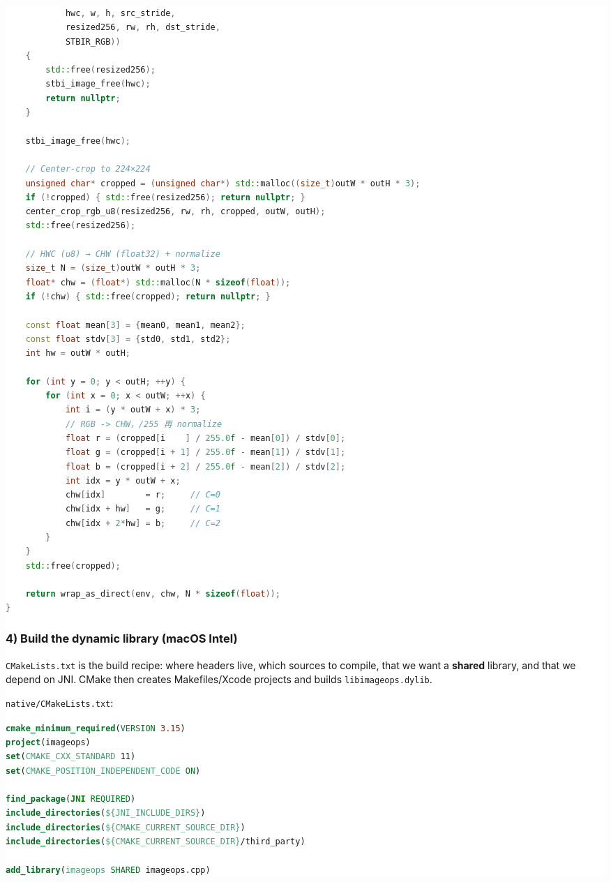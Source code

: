 ```cpp
            hwc, w, h, src_stride,
            resized256, rw, rh, dst_stride,
            STBIR_RGB))
    {
        std::free(resized256);
        stbi_image_free(hwc);
        return nullptr;
    }

    stbi_image_free(hwc);

    // Center-crop to 224×224
    unsigned char* cropped = (unsigned char*) std::malloc((size_t)outW * outH * 3);
    if (!cropped) { std::free(resized256); return nullptr; }
    center_crop_rgb_u8(resized256, rw, rh, cropped, outW, outH);
    std::free(resized256);

    // HWC (u8) → CHW (float32) + normalize
    size_t N = (size_t)outW * outH * 3;
    float* chw = (float*) std::malloc(N * sizeof(float));
    if (!chw) { std::free(cropped); return nullptr; }

    const float mean[3] = {mean0, mean1, mean2};
    const float stdv[3] = {std0, std1, std2};
    int hw = outW * outH;

    for (int y = 0; y < outH; ++y) {
        for (int x = 0; x < outW; ++x) {
            int i = (y * outW + x) * 3;
            // RGB -> CHW，/255 再 normalize
            float r = (cropped[i    ] / 255.0f - mean[0]) / stdv[0];
            float g = (cropped[i + 1] / 255.0f - mean[1]) / stdv[1];
            float b = (cropped[i + 2] / 255.0f - mean[2]) / stdv[2];
            int idx = y * outW + x;
            chw[idx]        = r;     // C=0
            chw[idx + hw]   = g;     // C=1
            chw[idx + 2*hw] = b;     // C=2
        }
    }
    std::free(cropped);

    return wrap_as_direct(env, chw, N * sizeof(float));
}
```

### 4) Build the dynamic library (macOS Intel)
`CMakeLists.txt` is the build recipe: where headers live, which sources to compile, that we want a **shared** library, and that we depend on JNI. CMake then creates Makefiles/Xcode projects and builds `libimageops.dylib`.

`native/CMakeLists.txt`:
```cmake
cmake_minimum_required(VERSION 3.15)
project(imageops)
set(CMAKE_CXX_STANDARD 11)
set(CMAKE_POSITION_INDEPENDENT_CODE ON)

find_package(JNI REQUIRED)
include_directories(${JNI_INCLUDE_DIRS})
include_directories(${CMAKE_CURRENT_SOURCE_DIR})
include_directories(${CMAKE_CURRENT_SOURCE_DIR}/third_party)

add_library(imageops SHARED imageops.cpp)
```
